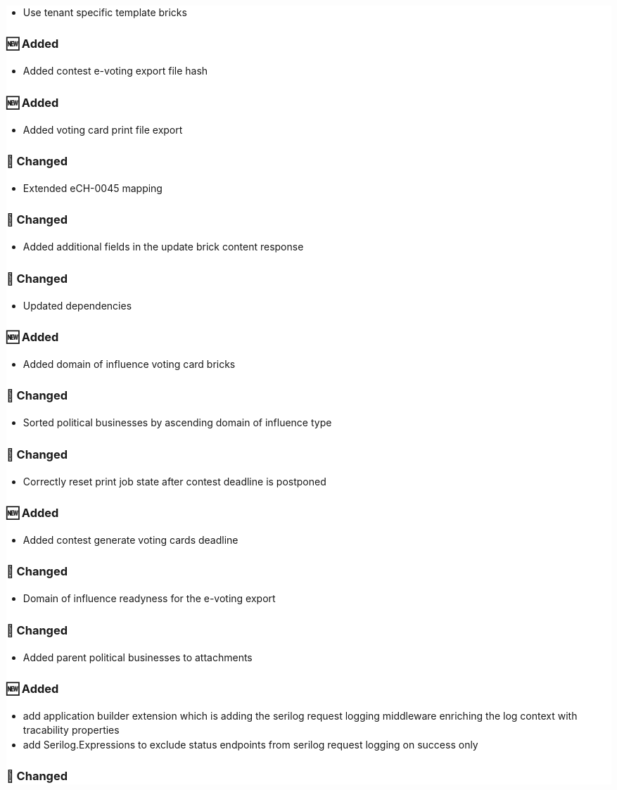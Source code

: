 - Use tenant specific template bricks

### 🆕 Added

- Added contest e-voting export file hash

### 🆕 Added

- Added voting card print file export

### 🔄 Changed

- Extended eCH-0045 mapping

### 🔄 Changed

- Added additional fields in the update brick content response

### 🔄 Changed

- Updated dependencies

### 🆕 Added

- Added domain of influence voting card bricks

### 🔄 Changed

- Sorted political businesses by ascending domain of influence type

### 🔄 Changed

- Correctly reset print job state after contest deadline is postponed

### 🆕 Added

- Added contest generate voting cards deadline

### 🔄 Changed

- Domain of influence readyness for the e-voting export

### 🔄 Changed

- Added parent political businesses to attachments

### 🆕 Added

- add application builder extension which is adding the serilog request logging middleware enriching the log context with tracability properties
- add Serilog.Expressions to exclude status endpoints from serilog request logging on success only

### 🔄 Changed
